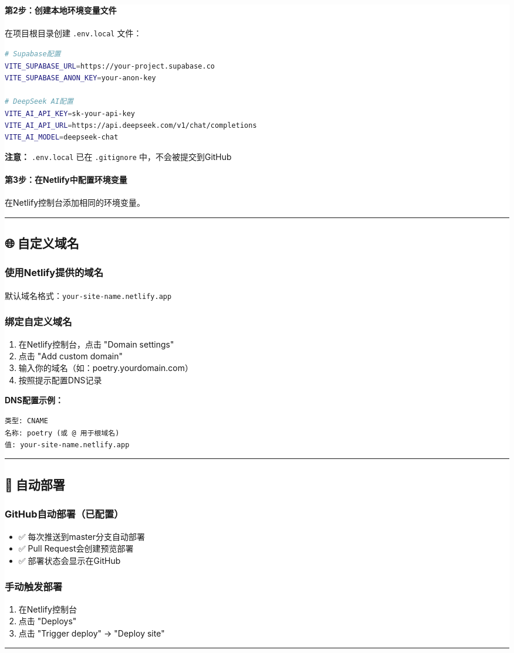 #### 第2步：创建本地环境变量文件

在项目根目录创建 `.env.local` 文件：

```bash
# Supabase配置
VITE_SUPABASE_URL=https://your-project.supabase.co
VITE_SUPABASE_ANON_KEY=your-anon-key

# DeepSeek AI配置
VITE_AI_API_KEY=sk-your-api-key
VITE_AI_API_URL=https://api.deepseek.com/v1/chat/completions
VITE_AI_MODEL=deepseek-chat
```

**注意：** `.env.local` 已在 `.gitignore` 中，不会被提交到GitHub

#### 第3步：在Netlify中配置环境变量

在Netlify控制台添加相同的环境变量。

---

## 🌐 自定义域名

### 使用Netlify提供的域名
默认域名格式：`your-site-name.netlify.app`

### 绑定自定义域名

1. 在Netlify控制台，点击 "Domain settings"
2. 点击 "Add custom domain"
3. 输入你的域名（如：poetry.yourdomain.com）
4. 按照提示配置DNS记录

**DNS配置示例：**
```
类型: CNAME
名称: poetry (或 @ 用于根域名)
值: your-site-name.netlify.app
```

---

## 🔄 自动部署

### GitHub自动部署（已配置）
- ✅ 每次推送到master分支自动部署
- ✅ Pull Request会创建预览部署
- ✅ 部署状态会显示在GitHub

### 手动触发部署
1. 在Netlify控制台
2. 点击 "Deploys"
3. 点击 "Trigger deploy" → "Deploy site"

---